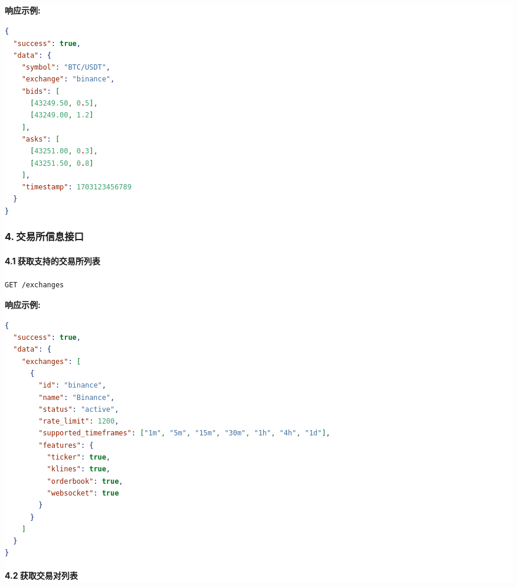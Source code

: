 **响应示例:**
```json
{
  "success": true,
  "data": {
    "symbol": "BTC/USDT",
    "exchange": "binance",
    "bids": [
      [43249.50, 0.5],
      [43249.00, 1.2]
    ],
    "asks": [
      [43251.00, 0.3],
      [43251.50, 0.8]
    ],
    "timestamp": 1703123456789
  }
}
```

### 4. 交易所信息接口

#### 4.1 获取支持的交易所列表

```http
GET /exchanges
```

**响应示例:**
```json
{
  "success": true,
  "data": {
    "exchanges": [
      {
        "id": "binance",
        "name": "Binance",
        "status": "active",
        "rate_limit": 1200,
        "supported_timeframes": ["1m", "5m", "15m", "30m", "1h", "4h", "1d"],
        "features": {
          "ticker": true,
          "klines": true,
          "orderbook": true,
          "websocket": true
        }
      }
    ]
  }
}
```

#### 4.2 获取交易对列表
